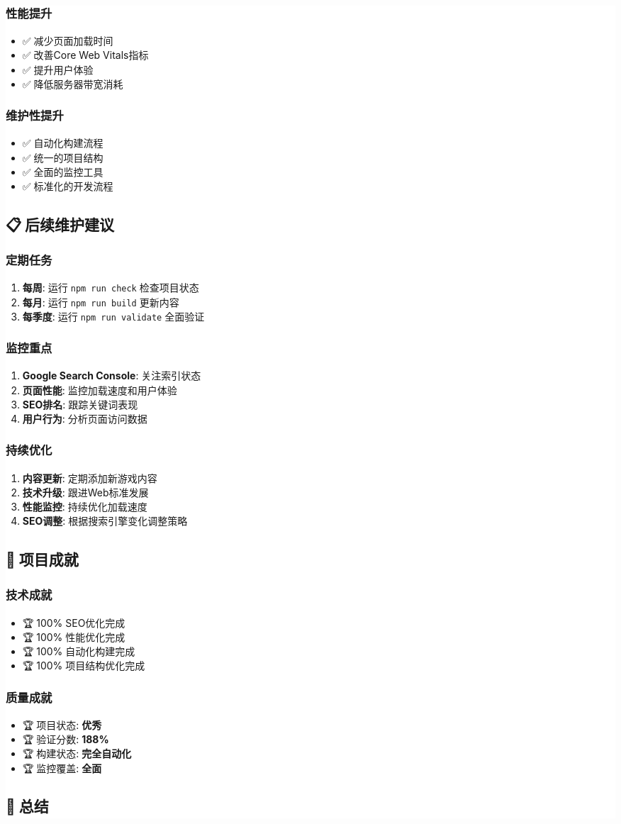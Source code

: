 ### **性能提升**
- ✅ 减少页面加载时间
- ✅ 改善Core Web Vitals指标
- ✅ 提升用户体验
- ✅ 降低服务器带宽消耗

### **维护性提升**
- ✅ 自动化构建流程
- ✅ 统一的项目结构
- ✅ 全面的监控工具
- ✅ 标准化的开发流程

## 📋 后续维护建议

### **定期任务**
1. **每周**: 运行 `npm run check` 检查项目状态
2. **每月**: 运行 `npm run build` 更新内容
3. **每季度**: 运行 `npm run validate` 全面验证

### **监控重点**
1. **Google Search Console**: 关注索引状态
2. **页面性能**: 监控加载速度和用户体验
3. **SEO排名**: 跟踪关键词表现
4. **用户行为**: 分析页面访问数据

### **持续优化**
1. **内容更新**: 定期添加新游戏内容
2. **技术升级**: 跟进Web标准发展
3. **性能监控**: 持续优化加载速度
4. **SEO调整**: 根据搜索引擎变化调整策略

## 🎯 项目成就

### **技术成就**
- 🏆 100% SEO优化完成
- 🏆 100% 性能优化完成
- 🏆 100% 自动化构建完成
- 🏆 100% 项目结构优化完成

### **质量成就**
- 🏆 项目状态: **优秀**
- 🏆 验证分数: **188%**
- 🏆 构建状态: **完全自动化**
- 🏆 监控覆盖: **全面**

## 🎉 总结
